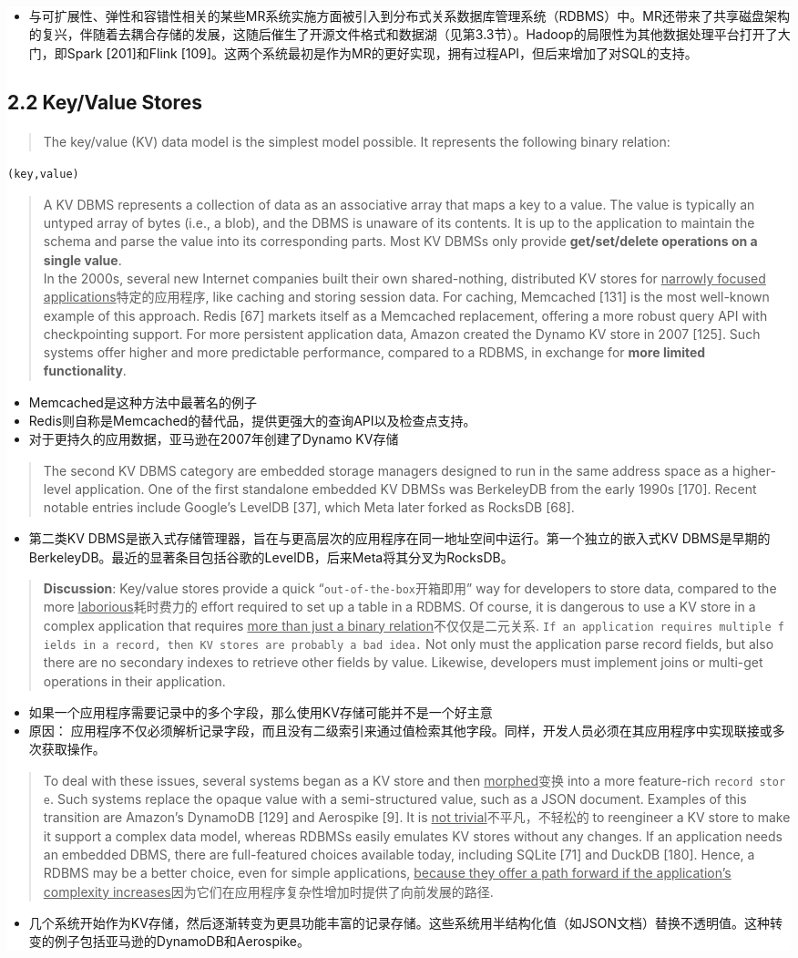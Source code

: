 - 与可扩展性、弹性和容错性相关的某些MR系统实施方面被引入到分布式关系数据库管理系统（RDBMS）中。MR还带来了共享磁盘架构的复兴，伴随着去耦合存储的发展，这随后催生了开源文件格式和数据湖（见第3.3节）。Hadoop的局限性为其他数据处理平台打开了大门，即Spark [201]和Flink [109]。这两个系统最初是作为MR的更好实现，拥有过程API，但后来增加了对SQL的支持。

## 2.2 Key/Value Stores
> The key/value (KV) data model is the simplest model possible. It represents the following binary relation:  
``` Python
(key,value) 
```
> A KV DBMS represents a collection of data as an associative array that maps a key to a value. The value is typically an untyped array of bytes (i.e., a blob), and the DBMS is unaware of its contents. It is up to the application to maintain the schema and parse the value into its corresponding parts. Most KV DBMSs only provide **get/set/delete operations on a single value**.  
> In the 2000s, several new Internet companies built their own shared-nothing, distributed KV stores for <u>narrowly focused applications</u>特定的应用程序, like caching and storing session data. For caching, Memcached [131] is the most well-known example of this approach. Redis [67] markets itself as a Memcached replacement, offering a more robust query API with checkpointing support. For more persistent application data, Amazon created the Dynamo KV store in 2007 [125]. Such systems offer higher and more predictable performance, compared to a RDBMS, in exchange for **more limited functionality**.  

- Memcached是这种方法中最著名的例子
- Redis则自称是Memcached的替代品，提供更强大的查询API以及检查点支持。
- 对于更持久的应用数据，亚马逊在2007年创建了Dynamo KV存储

> The second KV DBMS category are embedded storage managers designed to run in the same address space as a higher-level application. One of the first standalone embedded KV DBMSs was BerkeleyDB from the early 1990s [170]. Recent notable entries include Google’s LevelDB [37], which Meta later forked as RocksDB [68].  

- 第二类KV DBMS是嵌入式存储管理器，旨在与更高层次的应用程序在同一地址空间中运行。第一个独立的嵌入式KV DBMS是早期的BerkeleyDB。最近的显著条目包括谷歌的LevelDB，后来Meta将其分叉为RocksDB。

> **Discussion**: Key/value stores provide a quick “`out-of-the-box`开箱即用” way for developers to store data, compared to the more <u>laborious</u>耗时费力的 effort required to set up a table in a RDBMS. Of course, it is dangerous to use a KV store in a complex application that requires <u>more than just a binary relation</u>不仅仅是二元关系. `If an application requires multiple fields in a record, then KV stores are probably a bad idea.` Not only must the application parse record fields, but also there are no secondary indexes to retrieve other fields by value. Likewise, developers must implement joins or multi-get operations in their application.  

- 如果一个应用程序需要记录中的多个字段，那么使用KV存储可能并不是一个好主意
- 原因： 应用程序不仅必须解析记录字段，而且没有二级索引来通过值检索其他字段。同样，开发人员必须在其应用程序中实现联接或多次获取操作。
  
> To deal with these issues, several systems began as a KV store and then <u>morphed</u>变换 into a more feature-rich `record store`. Such systems replace the opaque value with a semi-structured value, such as a JSON document. Examples of this transition are Amazon’s DynamoDB [129] and Aerospike [9]. It is <u>not trivial</u>不平凡，不轻松的 to reengineer a KV store to make it support a complex data model, whereas RDBMSs easily emulates KV stores without any changes. If an application needs an embedded DBMS, there are full-featured choices available today, including SQLite [71] and DuckDB [180]. Hence, a RDBMS may be a better choice, even for simple applications, <u>because they offer a path forward if the application’s complexity increases</u>因为它们在应用程序复杂性增加时提供了向前发展的路径.  

- 几个系统开始作为KV存储，然后逐渐转变为更具功能丰富的记录存储。这些系统用半结构化值（如JSON文档）替换不透明值。这种转变的例子包括亚马逊的DynamoDB和Aerospike。
